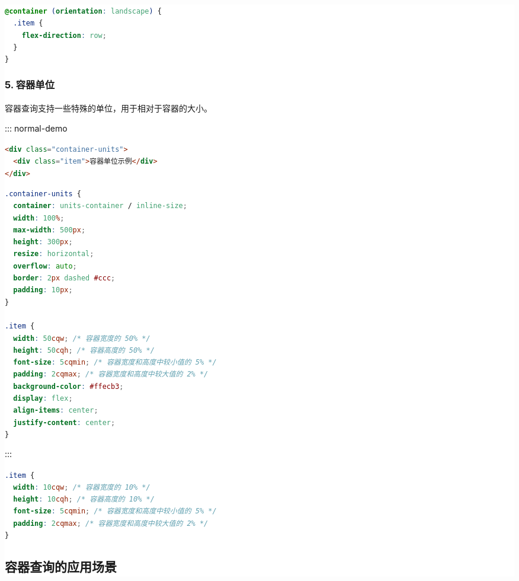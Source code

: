 ```css
@container (orientation: landscape) {
  .item {
    flex-direction: row;
  }
}
```

### 5. 容器单位
容器查询支持一些特殊的单位，用于相对于容器的大小。

::: normal-demo

```html
<div class="container-units">
  <div class="item">容器单位示例</div>
</div>
```

```css
.container-units {
  container: units-container / inline-size;
  width: 100%;
  max-width: 500px;
  height: 300px;
  resize: horizontal;
  overflow: auto;
  border: 2px dashed #ccc;
  padding: 10px;
}

.item {
  width: 50cqw; /* 容器宽度的 50% */
  height: 50cqh; /* 容器高度的 50% */
  font-size: 5cqmin; /* 容器宽度和高度中较小值的 5% */
  padding: 2cqmax; /* 容器宽度和高度中较大值的 2% */
  background-color: #ffecb3;
  display: flex;
  align-items: center;
  justify-content: center;
}
```

:::

```css
.item {
  width: 10cqw; /* 容器宽度的 10% */
  height: 10cqh; /* 容器高度的 10% */
  font-size: 5cqmin; /* 容器宽度和高度中较小值的 5% */
  padding: 2cqmax; /* 容器宽度和高度中较大值的 2% */
}
```

## 容器查询的应用场景
